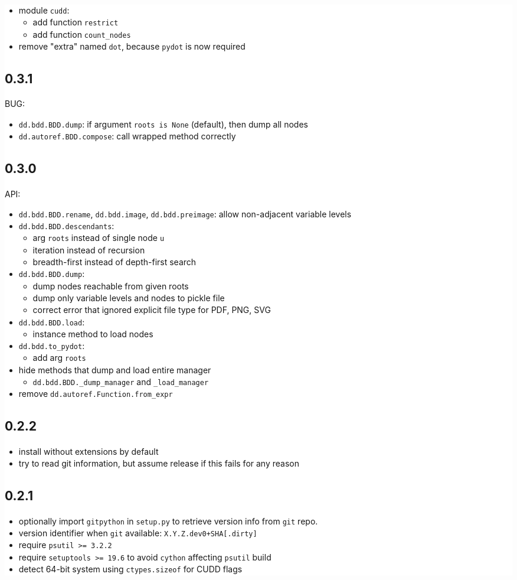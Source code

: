 - module `cudd`:
  - add function `restrict`
  - add function `count_nodes`
- remove "extra" named `dot`, because `pydot` is now required


## 0.3.1

BUG:

- `dd.bdd.BDD.dump`: if argument `roots is None` (default),
  then dump all nodes
- `dd.autoref.BDD.compose`: call wrapped method correctly


## 0.3.0

API:

- `dd.bdd.BDD.rename`, `dd.bdd.image`, `dd.bdd.preimage`: allow non-adjacent variable levels
- `dd.bdd.BDD.descendants`:
  - arg `roots` instead of single node `u`
  - iteration instead of recursion
  - breadth-first instead of depth-first search
- `dd.bdd.BDD.dump`:
  - dump nodes reachable from given roots
  - dump only variable levels and nodes to pickle file
  - correct error that ignored explicit file type for PDF, PNG, SVG
- `dd.bdd.BDD.load`:
  - instance method to load nodes
- `dd.bdd.to_pydot`:
  - add arg `roots`
- hide methods that dump and load entire manager
  - `dd.bdd.BDD._dump_manager` and `_load_manager`
- remove `dd.autoref.Function.from_expr`


## 0.2.2

- install without extensions by default
- try to read git information, but assume release if this fails for any reason


## 0.2.1

- optionally import `gitpython` in `setup.py` to retrieve
  version info from `git` repo.
- version identifier when `git` available:
  `X.Y.Z.dev0+SHA[.dirty]`
- require `psutil >= 3.2.2`
- require `setuptools >= 19.6` to avoid `cython` affecting `psutil` build
- detect 64-bit system using `ctypes.sizeof` for CUDD flags
